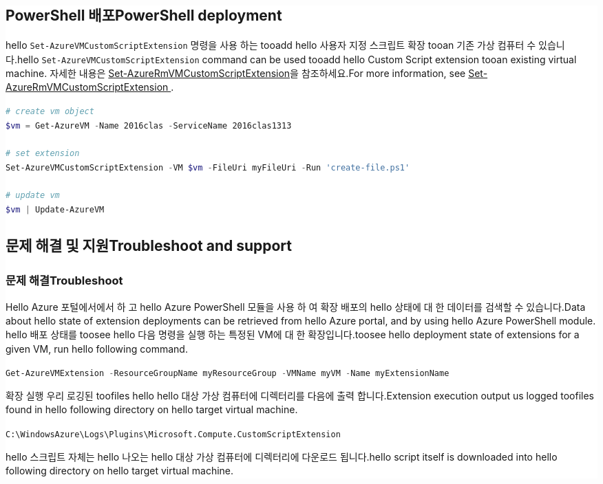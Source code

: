 ## <a name="powershell-deployment"></a><span data-ttu-id="c9588-145">PowerShell 배포</span><span class="sxs-lookup"><span data-stu-id="c9588-145">PowerShell deployment</span></span>

<span data-ttu-id="c9588-146">hello `Set-AzureVMCustomScriptExtension` 명령을 사용 하는 tooadd hello 사용자 지정 스크립트 확장 tooan 기존 가상 컴퓨터 수 있습니다.</span><span class="sxs-lookup"><span data-stu-id="c9588-146">hello `Set-AzureVMCustomScriptExtension` command can be used tooadd hello Custom Script extension tooan existing virtual machine.</span></span> <span data-ttu-id="c9588-147">자세한 내용은 [Set-AzureRmVMCustomScriptExtension](https://docs.microsoft.com/en-us/powershell/resourcemanager/azurerm.compute/v2.1.0/set-azurermvmcustomscriptextension)을 참조하세요.</span><span class="sxs-lookup"><span data-stu-id="c9588-147">For more information, see [Set-AzureRmVMCustomScriptExtension ](https://docs.microsoft.com/en-us/powershell/resourcemanager/azurerm.compute/v2.1.0/set-azurermvmcustomscriptextension).</span></span>

```powershell
# create vm object
$vm = Get-AzureVM -Name 2016clas -ServiceName 2016clas1313

# set extension
Set-AzureVMCustomScriptExtension -VM $vm -FileUri myFileUri -Run 'create-file.ps1'

# update vm
$vm | Update-AzureVM
```

## <a name="troubleshoot-and-support"></a><span data-ttu-id="c9588-148">문제 해결 및 지원</span><span class="sxs-lookup"><span data-stu-id="c9588-148">Troubleshoot and support</span></span>

### <a name="troubleshoot"></a><span data-ttu-id="c9588-149">문제 해결</span><span class="sxs-lookup"><span data-stu-id="c9588-149">Troubleshoot</span></span>

<span data-ttu-id="c9588-150">Hello Azure 포털에서에서 하 고 hello Azure PowerShell 모듈을 사용 하 여 확장 배포의 hello 상태에 대 한 데이터를 검색할 수 있습니다.</span><span class="sxs-lookup"><span data-stu-id="c9588-150">Data about hello state of extension deployments can be retrieved from hello Azure portal, and by using hello Azure PowerShell module.</span></span> <span data-ttu-id="c9588-151">hello 배포 상태를 toosee hello 다음 명령을 실행 하는 특정된 VM에 대 한 확장입니다.</span><span class="sxs-lookup"><span data-stu-id="c9588-151">toosee hello deployment state of extensions for a given VM, run hello following command.</span></span>

```powershell
Get-AzureVMExtension -ResourceGroupName myResourceGroup -VMName myVM -Name myExtensionName
```

<span data-ttu-id="c9588-152">확장 실행 우리 로깅된 toofiles hello hello 대상 가상 컴퓨터에 디렉터리를 다음에 출력 합니다.</span><span class="sxs-lookup"><span data-stu-id="c9588-152">Extension execution output us logged toofiles found in hello following directory on hello target virtual machine.</span></span>

```cmd
C:\WindowsAzure\Logs\Plugins\Microsoft.Compute.CustomScriptExtension
```

<span data-ttu-id="c9588-153">hello 스크립트 자체는 hello 나오는 hello 대상 가상 컴퓨터에 디렉터리에 다운로드 됩니다.</span><span class="sxs-lookup"><span data-stu-id="c9588-153">hello script itself is downloaded into hello following directory on hello target virtual machine.</span></span>
